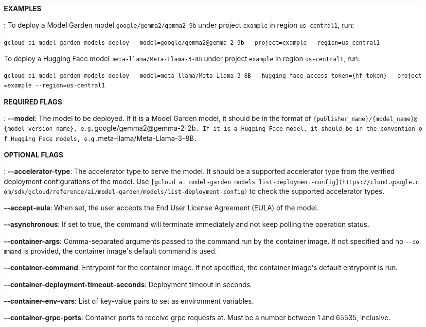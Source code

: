 **EXAMPLES**

: To deploy a Model Garden model `google/gemma2/gemma2-9b` under
project `example` in region `us-central1`, run:

```
gcloud ai model-garden models deploy --model=google/gemma2@gemma-2-9b --project=example --region=us-central1
```

To deploy a Hugging Face model `meta-llama/Meta-Llama-3-8B` under
project `example` in region `us-central1`, run:

```
gcloud ai model-garden models deploy --model=meta-llama/Meta-Llama-3-8B --hugging-face-access-token={hf_token} --project=example --region=us-central1
```

**REQUIRED FLAGS**

: **--model**:
The model to be deployed. If it is a Model Garden model, it should be in the
format of `{publisher_name}/{model_name}@{model_version_name}, e.g.`google/gemma2@gemma-2-2b`. If it is a Hugging Face model, it should
be in the convention of Hugging Face models, e.g.`meta-llama/Meta-Llama-3-8B`.`

**OPTIONAL FLAGS**

: **--accelerator-type**:
The accelerator type to serve the model. It should be a supported accelerator
type from the verified deployment configurations of the model. Use `[gcloud
ai model-garden models list-deployment-config](https://cloud.google.com/sdk/gcloud/reference/ai/model-garden/models/list-deployment-config)` to check the supported
accelerator types.

**--accept-eula**:
When set, the user accepts the End User License Agreement (EULA) of the model.

**--asynchronous**:
If set to true, the command will terminate immediately and not keep polling the
operation status.

**--container-args**:
Comma-separated arguments passed to the command run by the container image. If
not specified and no `--command` is provided, the container image's
default command is used.

**--container-command**:
Entrypoint for the container image. If not specified, the container image's
default entrypoint is run.

**--container-deployment-timeout-seconds**:
Deployment timeout in seconds.

**--container-env-vars**:
List of key-value pairs to set as environment variables.

**--container-grpc-ports**:
Container ports to receive grpc requests at. Must be a number between 1 and
65535, inclusive.
